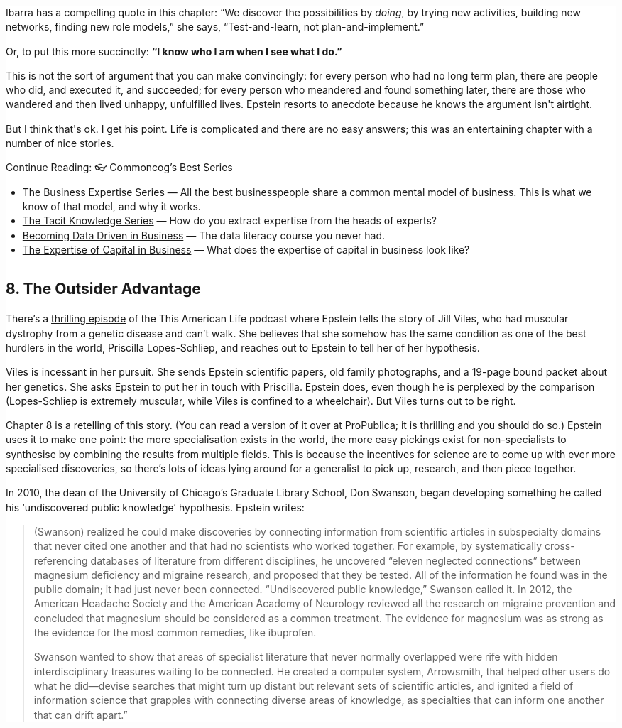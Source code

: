 Ibarra has a compelling quote in this chapter: “We discover the possibilities by _doing_, by trying new activities, building new networks, finding new role models,” she says, “Test-and-learn, not plan-and-implement.”

Or, to put this more succinctly: **“I know who I am when I see what I do.”**

This is not the sort of argument that you can make convincingly: for every person who had no long term plan, there are people who did, and executed it, and succeeded; for every person who meandered and found something later, there are those who wandered and then lived unhappy, unfulfilled lives. Epstein resorts to anecdote because he knows the argument isn't airtight.

But I think that's ok. I get his point. Life is complicated and there are no easy answers; this was an entertaining chapter with a number of nice stories.

Continue Reading: 👓 Commoncog’s Best Series

* [The Business Expertise Series](https://commoncog.com/business-expertise-series/) — All the best businesspeople share a common mental model of business. This is what we know of that model, and why it works.
* [The Tacit Knowledge Series](https://commoncog.com/the-tacit-knowledge-series/) — How do you extract expertise from the heads of experts?
* [Becoming Data Driven in Business](https://commoncog.com/becoming-data-driven-in-business/) — The data literacy course you never had.
* [The Expertise of Capital in Business](https://commoncog.com/capital-expertise-in-business-series/) — What does the expertise of capital in business look like?

## 8\. The Outsider Advantage

There’s a [thrilling episode](https://www.thisamericanlife.org/577/something-only-i-can-see/act-one) of the This American Life podcast where Epstein tells the story of Jill Viles, who had muscular dystrophy from a genetic disease and can’t walk. She believes that she somehow has the same condition as one of the best hurdlers in the world, Priscilla Lopes-Schliep, and reaches out to Epstein to tell her of her hypothesis.

Viles is incessant in her pursuit. She sends Epstein scientific papers, old family photographs, and a 19-page bound packet about her genetics. She asks Epstein to put her in touch with Priscilla. Epstein does, even though he is perplexed by the comparison (Lopes-Schliep is extremely muscular, while Viles is confined to a wheelchair). But Viles turns out to be right.

Chapter 8 is a retelling of this story. (You can read a version of it over at [ProPublica](https://www.propublica.org/article/muscular-dystrophy-patient-olympic-medalist-same-genetic-mutation); it is thrilling and you should do so.) Epstein uses it to make one point: the more specialisation exists in the world, the more easy pickings exist for non-specialists to synthesise by combining the results from multiple fields. This is because the incentives for science are to come up with ever more specialised discoveries, so there’s lots of ideas lying around for a generalist to pick up, research, and then piece together.

In 2010, the dean of the University of Chicago’s Graduate Library School, Don Swanson, began developing something he called his ‘undiscovered public knowledge’ hypothesis. Epstein writes:

> (Swanson) realized he could make discoveries by connecting information from scientific articles in subspecialty domains that never cited one another and that had no scientists who worked together. For example, by systematically cross-referencing databases of literature from different disciplines, he uncovered “eleven neglected connections” between magnesium deficiency and migraine research, and proposed that they be tested. All of the information he found was in the public domain; it had just never been connected. “Undiscovered public knowledge,” Swanson called it. In 2012, the American Headache Society and the American Academy of Neurology reviewed all the research on migraine prevention and concluded that magnesium should be considered as a common treatment. The evidence for magnesium was as strong as the evidence for the most common remedies, like ibuprofen.
> 
> Swanson wanted to show that areas of specialist literature that never normally overlapped were rife with hidden interdisciplinary treasures waiting to be connected. He created a computer system, Arrowsmith, that helped other users do what he did—devise searches that might turn up distant but relevant sets of scientific articles, and ignited a field of information science that grapples with connecting diverse areas of knowledge, as specialties that can inform one another that can drift apart.”
